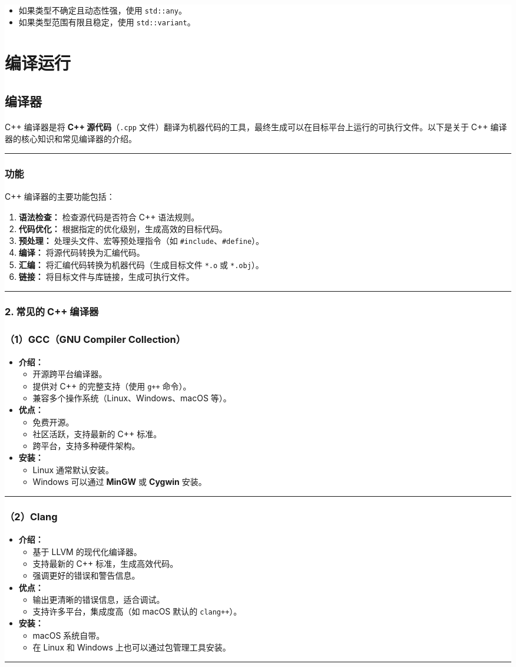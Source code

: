 - 如果类型不确定且动态性强，使用 `std::any`。
- 如果类型范围有限且稳定，使用 `std::variant`。

# 编译运行

## 编译器

C++ 编译器是将 **C++ 源代码**（`.cpp` 文件）翻译为机器代码的工具，最终生成可以在目标平台上运行的可执行文件。以下是关于 C++ 编译器的核心知识和常见编译器的介绍。

---

### 功能

C++ 编译器的主要功能包括：

1. **语法检查：** 检查源代码是否符合 C++ 语法规则。
2. **代码优化：** 根据指定的优化级别，生成高效的目标代码。
3. **预处理：** 处理头文件、宏等预处理指令（如 `#include`、`#define`）。
4. **编译：** 将源代码转换为汇编代码。
5. **汇编：** 将汇编代码转换为机器代码（生成目标文件 `*.o` 或 `*.obj`）。
6. **链接：** 将目标文件与库链接，生成可执行文件。

---

### **2. 常见的 C++ 编译器**

### **（1）GCC（GNU Compiler Collection）**

- **介绍：**
  - 开源跨平台编译器。
  - 提供对 C++ 的完整支持（使用 `g++` 命令）。
  - 兼容多个操作系统（Linux、Windows、macOS 等）。
- **优点：**
  - 免费开源。
  - 社区活跃，支持最新的 C++ 标准。
  - 跨平台，支持多种硬件架构。
- **安装：**
  - Linux 通常默认安装。
  - Windows 可以通过 **MinGW** 或 **Cygwin** 安装。

---

### **（2）Clang**

- **介绍：**
  - 基于 LLVM 的现代化编译器。
  - 支持最新的 C++ 标准，生成高效代码。
  - 强调更好的错误和警告信息。
- **优点：**
  - 输出更清晰的错误信息，适合调试。
  - 支持许多平台，集成度高（如 macOS 默认的 `clang++`）。
- **安装：**
  - macOS 系统自带。
  - 在 Linux 和 Windows 上也可以通过包管理工具安装。

---